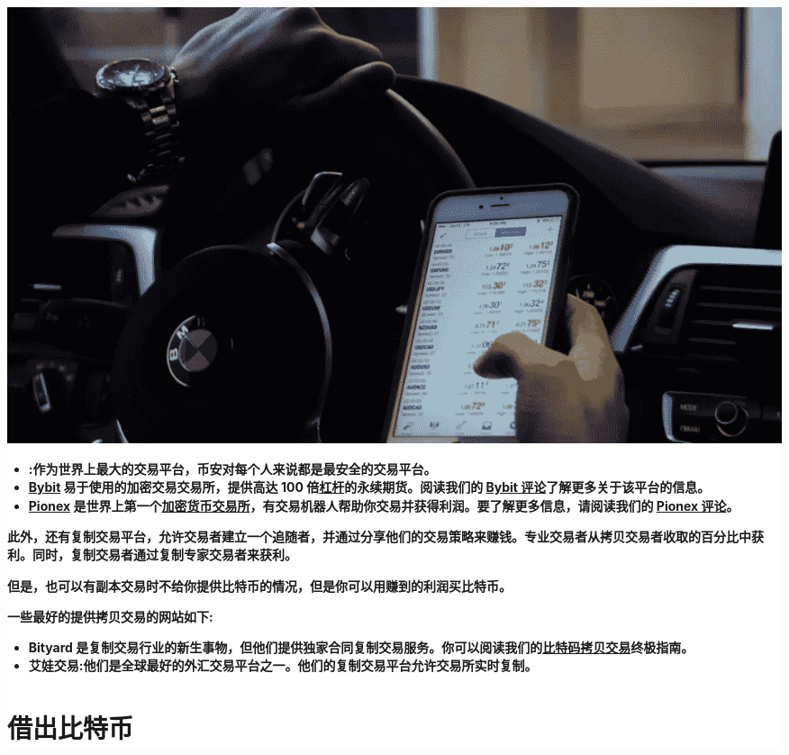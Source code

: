![](img/300ab9439ecdab686bc5fda46a724285.png)

*   [](https://www.binance.com/en)**:作为世界上最大的交易平台，币安对每个人来说都是最安全的交易平台。**
*   **[**Bybit**](https://blog.coincodecap.com/go/bybit) 易于使用的加密交易交易所，提供高达 100 倍[杠杆](https://www.investopedia.com/terms/l/leverage.asp)的永续期货。阅读我们的 [Bybit 评论](/coinmonks/bybit-exchange-review-dbd570019b71)了解更多关于该平台的信息。**
*   **[**Pionex**](https://blog.coincodecap.com/go/pionex) 是世界上第一个[加密货币交易所](https://blog.coincodecap.com/go/crypto-exchange)，有交易机器人帮助你交易并获得利润。要了解更多信息，请阅读我们的 [Pionex 评论](/coinmonks/pionex-review-exchange-with-crypto-trading-bot-1e459d0191ea)。**

**此外，还有复制交易平台，允许交易者建立一个追随者，并通过分享他们的交易策略来赚钱。专业交易者从拷贝交易者收取的百分比中获利。同时，复制交易者通过复制专家交易者来获利。**

**但是，也可以有副本交易时不给你提供比特币的情况，但是你可以用赚到的利润买比特币。**

**一些最好的提供拷贝交易的网站如下:**

*   **Bityard 是复制交易行业的新生事物，但他们提供独家合同复制交易服务。你可以阅读我们的[比特码拷贝交易](https://blog.coincodecap.com/bityard-copy-trading)终极指南。**
*   **艾娃交易:他们是全球最好的外汇交易平台之一。他们的复制交易平台允许交易所实时复制。**

# **借出比特币**

